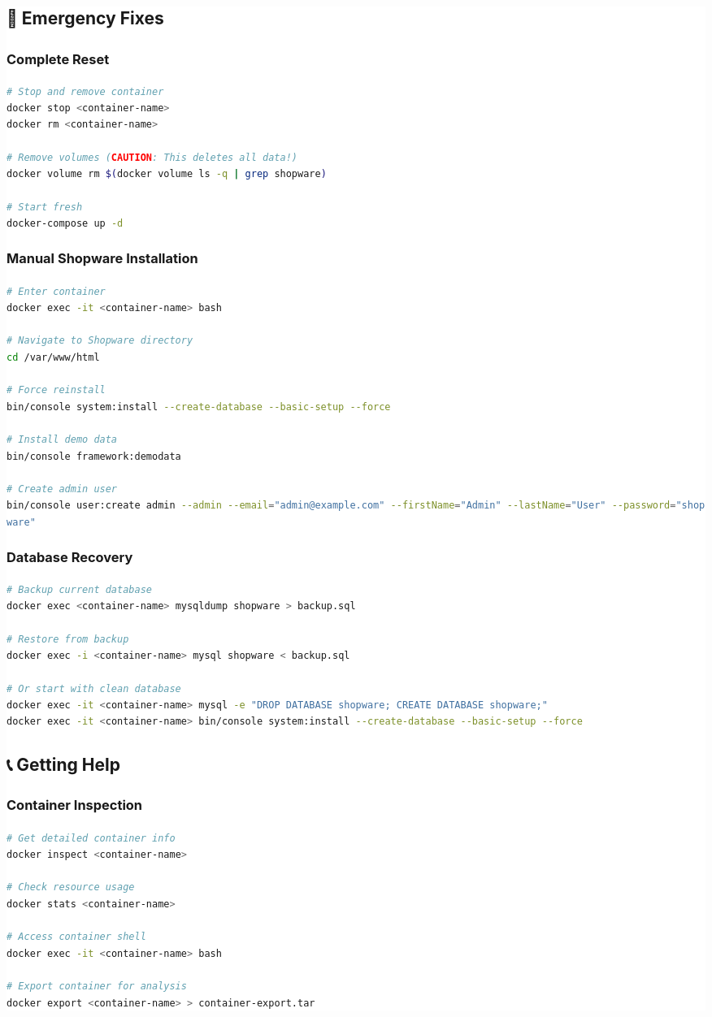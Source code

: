 ## 🚨 Emergency Fixes

### Complete Reset
```bash
# Stop and remove container
docker stop <container-name>
docker rm <container-name>

# Remove volumes (CAUTION: This deletes all data!)
docker volume rm $(docker volume ls -q | grep shopware)

# Start fresh
docker-compose up -d
```

### Manual Shopware Installation
```bash
# Enter container
docker exec -it <container-name> bash

# Navigate to Shopware directory
cd /var/www/html

# Force reinstall
bin/console system:install --create-database --basic-setup --force

# Install demo data
bin/console framework:demodata

# Create admin user
bin/console user:create admin --admin --email="admin@example.com" --firstName="Admin" --lastName="User" --password="shopware"
```

### Database Recovery
```bash
# Backup current database
docker exec <container-name> mysqldump shopware > backup.sql

# Restore from backup
docker exec -i <container-name> mysql shopware < backup.sql

# Or start with clean database
docker exec -it <container-name> mysql -e "DROP DATABASE shopware; CREATE DATABASE shopware;"
docker exec -it <container-name> bin/console system:install --create-database --basic-setup --force
```

## 📞 Getting Help

### Container Inspection
```bash
# Get detailed container info
docker inspect <container-name>

# Check resource usage
docker stats <container-name>

# Access container shell
docker exec -it <container-name> bash

# Export container for analysis
docker export <container-name> > container-export.tar
```